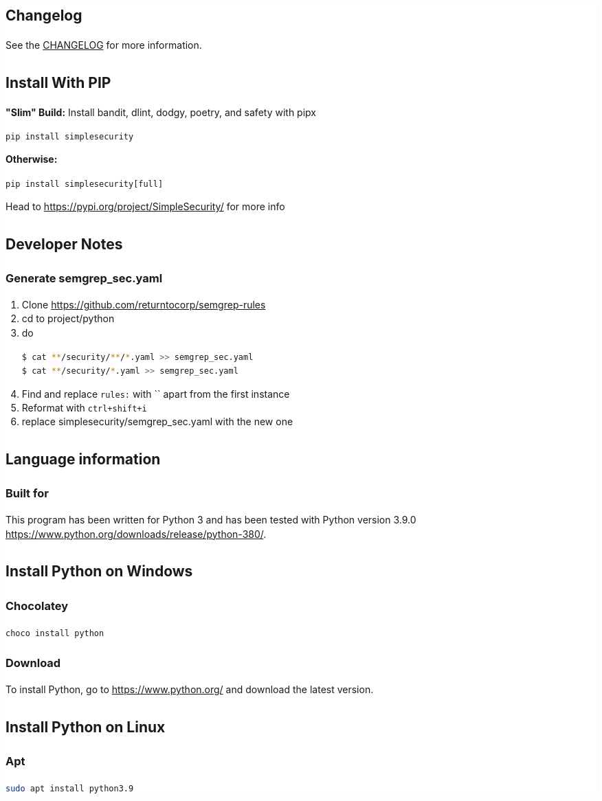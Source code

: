 ## Changelog
See the [CHANGELOG](/CHANGELOG.md) for more information.

## Install With PIP

**"Slim" Build:** Install bandit, dlint, dodgy, poetry, and safety with pipx

```python
pip install simplesecurity
```

**Otherwise:**
```python
pip install simplesecurity[full]
```

Head to https://pypi.org/project/SimpleSecurity/ for more info


## Developer Notes

### Generate semgrep_sec.yaml

1. Clone https://github.com/returntocorp/semgrep-rules
2. cd to project/python
3. do
   ```bash
   $ cat **/security/**/*.yaml >> semgrep_sec.yaml
   $ cat **/security/*.yaml >> semgrep_sec.yaml
   ```
4. Find and replace `rules:` with `` apart from the first instance
5. Reformat with `ctrl+shift+i`
6. replace simplesecurity/semgrep_sec.yaml with the new one

## Language information
### Built for
This program has been written for Python 3 and has been tested with
Python version 3.9.0 <https://www.python.org/downloads/release/python-380/>.

## Install Python on Windows
### Chocolatey
```powershell
choco install python
```
### Download
To install Python, go to <https://www.python.org/> and download the latest
version.

## Install Python on Linux
### Apt
```bash
sudo apt install python3.9
```
